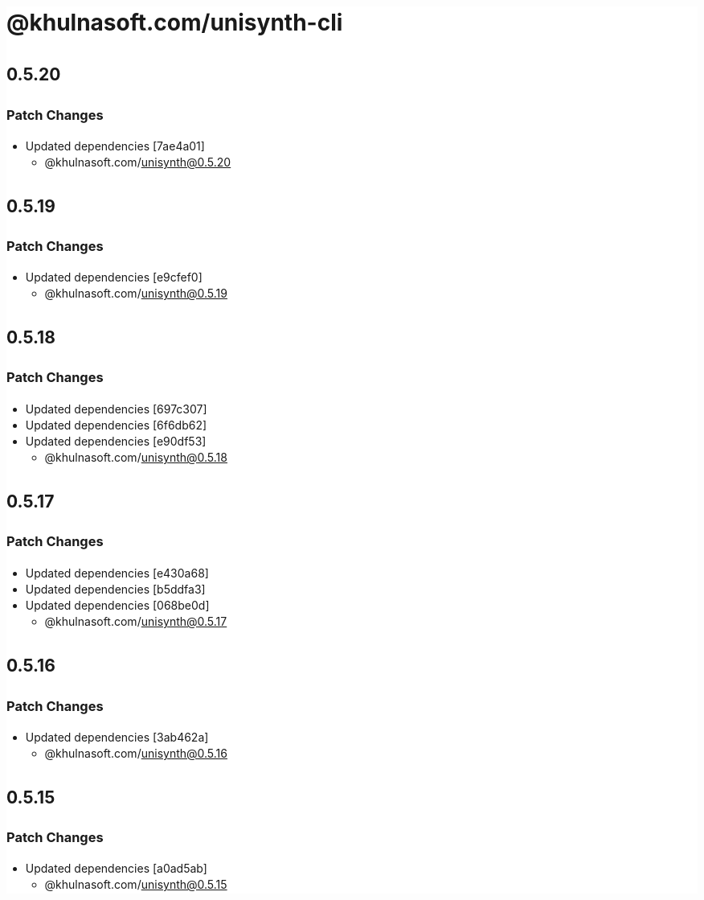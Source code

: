 # @khulnasoft.com/unisynth-cli

## 0.5.20

### Patch Changes

- Updated dependencies [7ae4a01]
  - @khulnasoft.com/unisynth@0.5.20

## 0.5.19

### Patch Changes

- Updated dependencies [e9cfef0]
  - @khulnasoft.com/unisynth@0.5.19

## 0.5.18

### Patch Changes

- Updated dependencies [697c307]
- Updated dependencies [6f6db62]
- Updated dependencies [e90df53]
  - @khulnasoft.com/unisynth@0.5.18

## 0.5.17

### Patch Changes

- Updated dependencies [e430a68]
- Updated dependencies [b5ddfa3]
- Updated dependencies [068be0d]
  - @khulnasoft.com/unisynth@0.5.17

## 0.5.16

### Patch Changes

- Updated dependencies [3ab462a]
  - @khulnasoft.com/unisynth@0.5.16

## 0.5.15

### Patch Changes

- Updated dependencies [a0ad5ab]
  - @khulnasoft.com/unisynth@0.5.15
